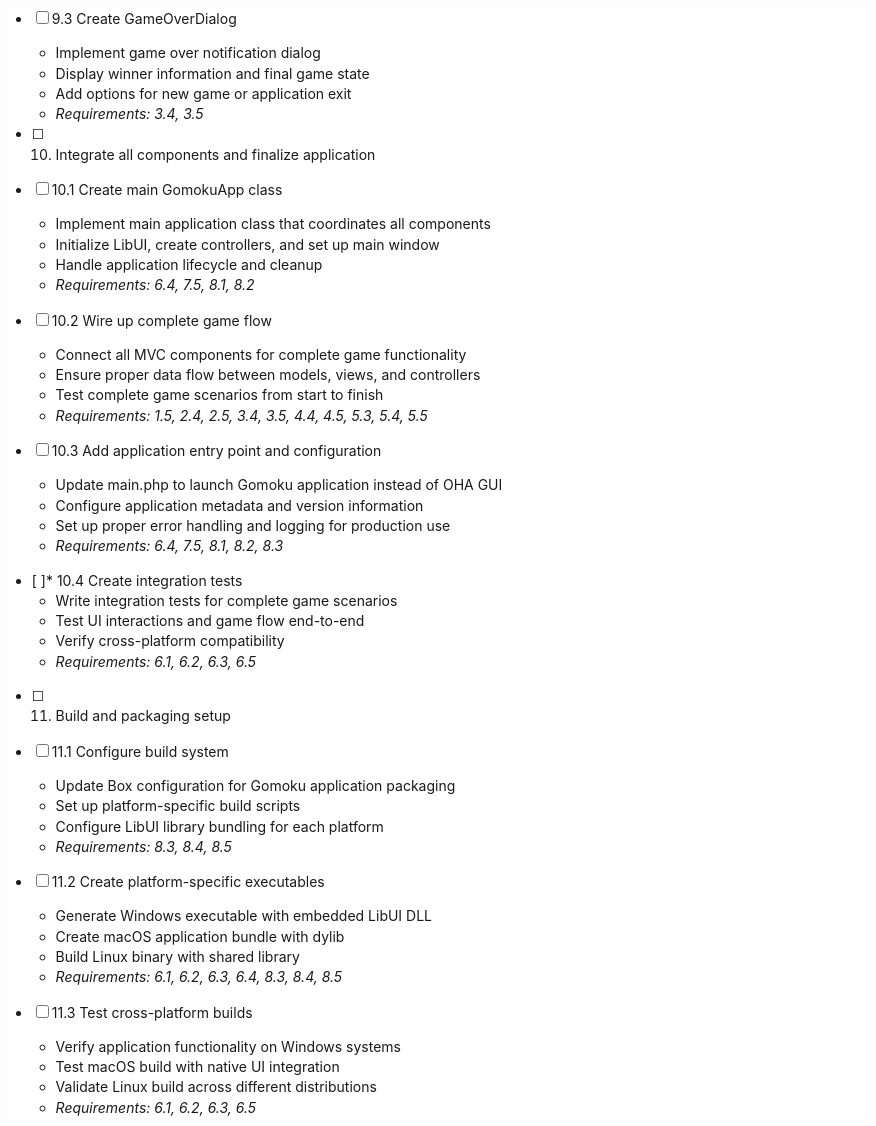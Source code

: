 - [ ] 9.3 Create GameOverDialog
  - Implement game over notification dialog
  - Display winner information and final game state
  - Add options for new game or application exit
  - _Requirements: 3.4, 3.5_

- [ ] 10. Integrate all components and finalize application
- [ ] 10.1 Create main GomokuApp class
  - Implement main application class that coordinates all components
  - Initialize LibUI, create controllers, and set up main window
  - Handle application lifecycle and cleanup
  - _Requirements: 6.4, 7.5, 8.1, 8.2_

- [ ] 10.2 Wire up complete game flow
  - Connect all MVC components for complete game functionality
  - Ensure proper data flow between models, views, and controllers
  - Test complete game scenarios from start to finish
  - _Requirements: 1.5, 2.4, 2.5, 3.4, 3.5, 4.4, 4.5, 5.3, 5.4, 5.5_

- [ ] 10.3 Add application entry point and configuration
  - Update main.php to launch Gomoku application instead of OHA GUI
  - Configure application metadata and version information
  - Set up proper error handling and logging for production use
  - _Requirements: 6.4, 7.5, 8.1, 8.2, 8.3_

- [ ]* 10.4 Create integration tests
  - Write integration tests for complete game scenarios
  - Test UI interactions and game flow end-to-end
  - Verify cross-platform compatibility
  - _Requirements: 6.1, 6.2, 6.3, 6.5_

- [ ] 11. Build and packaging setup
- [ ] 11.1 Configure build system
  - Update Box configuration for Gomoku application packaging
  - Set up platform-specific build scripts
  - Configure LibUI library bundling for each platform
  - _Requirements: 8.3, 8.4, 8.5_

- [ ] 11.2 Create platform-specific executables
  - Generate Windows executable with embedded LibUI DLL
  - Create macOS application bundle with dylib
  - Build Linux binary with shared library
  - _Requirements: 6.1, 6.2, 6.3, 6.4, 8.3, 8.4, 8.5_

- [ ] 11.3 Test cross-platform builds
  - Verify application functionality on Windows systems
  - Test macOS build with native UI integration
  - Validate Linux build across different distributions
  - _Requirements: 6.1, 6.2, 6.3, 6.5_